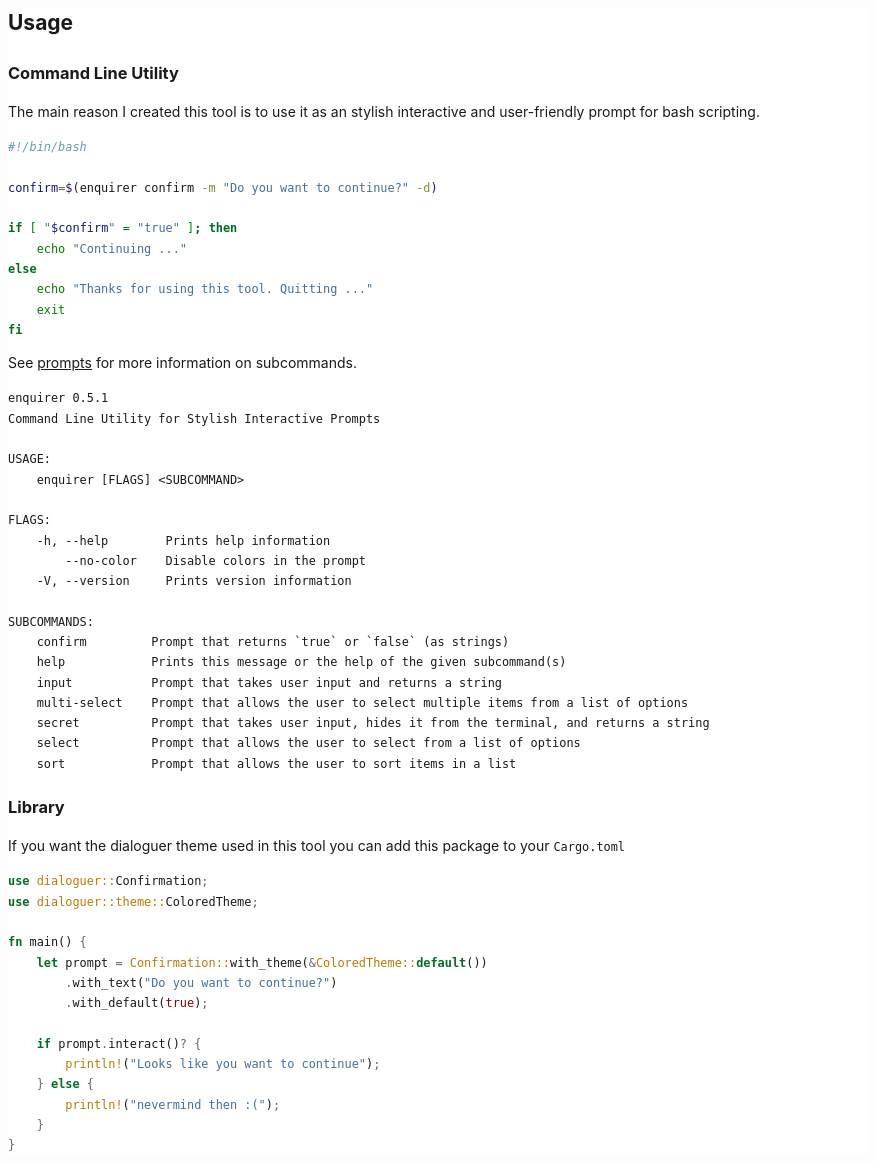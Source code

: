 ## Usage

### Command Line Utility

The main reason I created this tool is to use it as an stylish interactive and user-friendly prompt for bash scripting.

```bash
#!/bin/bash

confirm=$(enquirer confirm -m "Do you want to continue?" -d)

if [ "$confirm" = "true" ]; then
    echo "Continuing ..."
else
    echo "Thanks for using this tool. Quitting ..."
    exit
fi
```

See [prompts](#prompts) for more information on subcommands.

```
enquirer 0.5.1
Command Line Utility for Stylish Interactive Prompts

USAGE:
    enquirer [FLAGS] <SUBCOMMAND>

FLAGS:
    -h, --help        Prints help information
        --no-color    Disable colors in the prompt
    -V, --version     Prints version information

SUBCOMMANDS:
    confirm         Prompt that returns `true` or `false` (as strings)
    help            Prints this message or the help of the given subcommand(s)
    input           Prompt that takes user input and returns a string
    multi-select    Prompt that allows the user to select multiple items from a list of options
    secret          Prompt that takes user input, hides it from the terminal, and returns a string
    select          Prompt that allows the user to select from a list of options
    sort            Prompt that allows the user to sort items in a list
```

### Library

If you want the dialoguer theme used in this tool you can add this package to your `Cargo.toml`

```rust
use dialoguer::Confirmation;
use dialoguer::theme::ColoredTheme;

fn main() {
    let prompt = Confirmation::with_theme(&ColoredTheme::default())
        .with_text("Do you want to continue?")
        .with_default(true);

    if prompt.interact()? {
        println!("Looks like you want to continue");
    } else {
        println!("nevermind then :(");
    }
}
```
